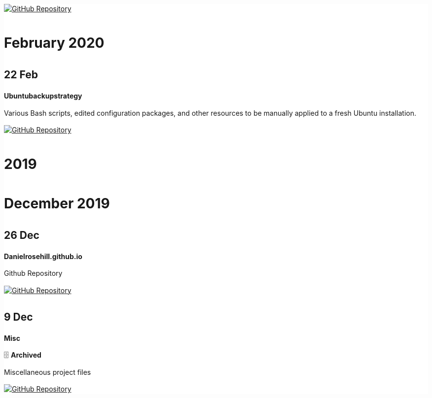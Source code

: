 [![GitHub Repository](https://img.shields.io/badge/GitHub-Repository-blue)](https://github.com/danielrosehill/Home)

# February 2020 <a id='2020-february'></a>

## 22 Feb

**Ubuntubackupstrategy**

Various Bash scripts, edited configuration packages, and other resources to be manually applied to a fresh Ubuntu installation. 

[![GitHub Repository](https://img.shields.io/badge/GitHub-Repository-blue)](https://github.com/danielrosehill/UbuntuBackupStrategy)

# 2019

# December 2019 <a id='2019-december'></a>

## 26 Dec

**Danielrosehill.github.io**

Github Repository

[![GitHub Repository](https://img.shields.io/badge/GitHub-Repository-blue)](https://github.com/danielrosehill/danielrosehill.github.io)

## 9 Dec

**Misc**

🗄️ **Archived**

Miscellaneous project files

[![GitHub Repository](https://img.shields.io/badge/GitHub-Repository-blue)](https://github.com/danielrosehill/Misc)

